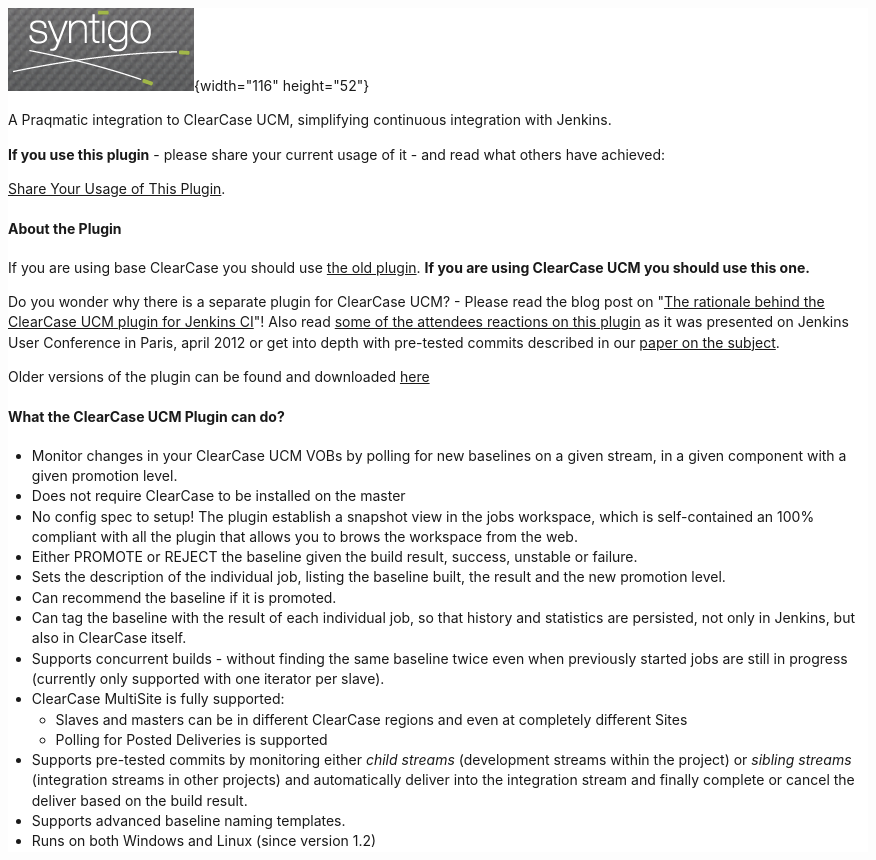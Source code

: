 ![](docs/images/Syntigo.logo.png){width="116"
height="52"}

A Praqmatic integration to ClearCase UCM, simplifying continuous
integration with Jenkins.

  

**If you use this plugin** - please share your current usage of it - and
read what others have achieved:

[Share Your Usage of This
Plugin](https://wiki.jenkins.io/display/JENKINS/ClearCase+UCM+Plugin+Usage).

#### About the Plugin

If you are using base ClearCase you should use [the old
plugin](https://wiki.jenkins.io/display/JENKINS/ClearCase+Plugin). **If
you are using ClearCase UCM you should use this one.**

Do you wonder why there is a separate plugin for ClearCase UCM? - Please
read the blog post on "[The rationale behind the ClearCase UCM plugin
for Jenkins CI](http://www.praqma.com/stories/ccucm)"! Also read [some
of the attendees reactions on this
plugin](http://www.praqma.net/stories/ccinterest) as it was presented on
Jenkins User Conference in Paris, april 2012 or get into depth with
pre-tested commits described in our [paper on the
subject](http://www.praqma.net/papers).

Older versions of the plugin can be found and
downloaded [here](http://repo.jenkins-ci.org/public/org/jenkins-ci/plugins/clearcase-ucm-plugin/)

#### **What the ClearCase UCM Plugin can do?**

-   Monitor changes in your ClearCase UCM VOBs by polling for new
    baselines on a given stream, in a given component with a given
    promotion level.
-   Does not require ClearCase to be installed on the master
-   No config spec to setup! The plugin establish a snapshot view in the
    jobs workspace, which is self-contained an 100% compliant with all
    the plugin that allows you to brows the workspace from the web.
-   Either PROMOTE or REJECT the baseline given the build result,
    success, unstable or failure.
-   Sets the description of the individual job, listing the baseline
    built, the result and the new promotion level.
-   Can recommend the baseline if it is promoted.
-   Can tag the baseline with the result of each individual job, so that
    history and statistics are persisted, not only in Jenkins, but also
    in ClearCase itself.
-   Supports concurrent builds - without finding the same baseline twice
    even when previously started jobs are still in progress (currently
    only supported with one iterator per slave).
-   ClearCase MultiSite is fully supported:
    -   Slaves and masters can be in different ClearCase regions and
        even at completely different Sites
    -   Polling for Posted Deliveries is supported
-   Supports pre-tested commits by monitoring either *child streams*
    (development streams within the project) or *sibling streams*
    (integration streams in other projects) and automatically deliver
    into the integration stream and finally complete or cancel the
    deliver based on the build result.
-   Supports advanced baseline naming templates.
-   Runs on both Windows and Linux (since version 1.2)